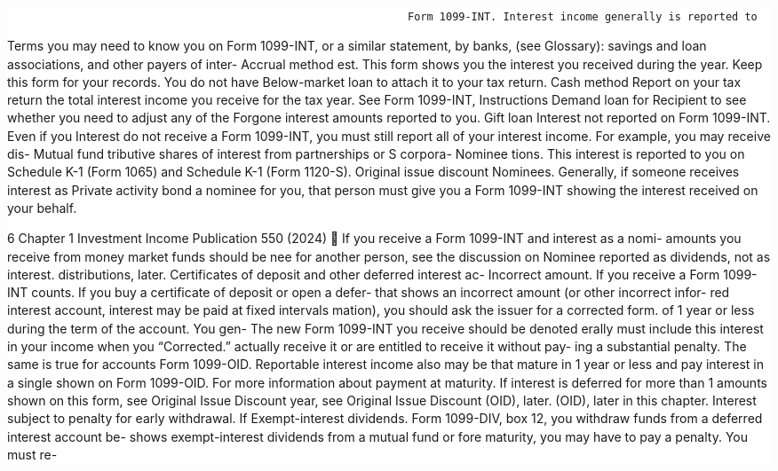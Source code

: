                                                                    Form 1099-INT. Interest income generally is reported to
Terms you may need to know                                         you on Form 1099-INT, or a similar statement, by banks,
(see Glossary):                                                    savings and loan associations, and other payers of inter-
    Accrual method                                                 est. This form shows you the interest you received during
                                                                   the year. Keep this form for your records. You do not have
    Below-market loan                                              to attach it to your tax return.
    Cash method                                                       Report on your tax return the total interest income you
                                                                   receive for the tax year. See Form 1099-INT, Instructions
    Demand loan
                                                                   for Recipient to see whether you need to adjust any of the
    Forgone interest                                               amounts reported to you.
    Gift loan                                                          Interest not reported on Form 1099-INT. Even if you
    Interest                                                       do not receive a Form 1099-INT, you must still report all of
                                                                   your interest income. For example, you may receive dis-
    Mutual fund                                                    tributive shares of interest from partnerships or S corpora-
    Nominee                                                        tions. This interest is reported to you on Schedule K-1
                                                                   (Form 1065) and Schedule K-1 (Form 1120-S).
    Original issue discount
                                                                     Nominees. Generally, if someone receives interest as
    Private activity bond
                                                                   a nominee for you, that person must give you a Form
                                                                   1099-INT showing the interest received on your behalf.


6                                               Chapter 1      Investment Income                           Publication 550 (2024)
   If you receive a Form 1099-INT and interest as a nomi-         amounts you receive from money market funds should be
nee for another person, see the discussion on Nominee             reported as dividends, not as interest.
distributions, later.
                                                                  Certificates of deposit and other deferred interest ac-
   Incorrect amount. If you receive a Form 1099-INT               counts. If you buy a certificate of deposit or open a defer-
that shows an incorrect amount (or other incorrect infor-         red interest account, interest may be paid at fixed intervals
mation), you should ask the issuer for a corrected form.          of 1 year or less during the term of the account. You gen-
The new Form 1099-INT you receive should be denoted               erally must include this interest in your income when you
“Corrected.”                                                      actually receive it or are entitled to receive it without pay-
                                                                  ing a substantial penalty. The same is true for accounts
Form 1099-OID. Reportable interest income also may be
                                                                  that mature in 1 year or less and pay interest in a single
shown on Form 1099-OID. For more information about
                                                                  payment at maturity. If interest is deferred for more than 1
amounts shown on this form, see Original Issue Discount
                                                                  year, see Original Issue Discount (OID), later.
(OID), later in this chapter.
                                                                     Interest subject to penalty for early withdrawal. If
Exempt-interest dividends. Form 1099-DIV, box 12,                 you withdraw funds from a deferred interest account be-
shows exempt-interest dividends from a mutual fund or             fore maturity, you may have to pay a penalty. You must re-
